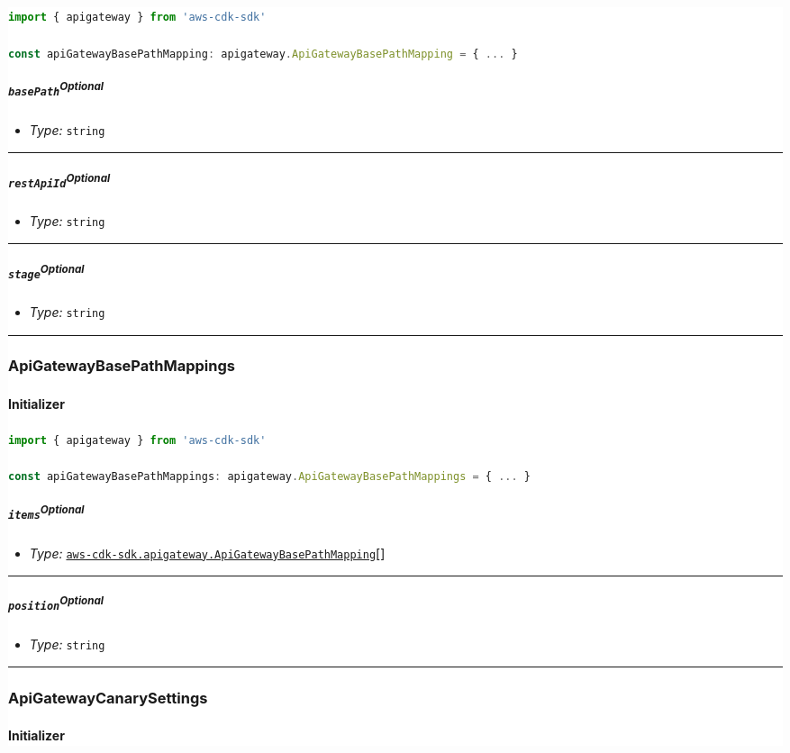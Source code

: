 ```typescript
import { apigateway } from 'aws-cdk-sdk'

const apiGatewayBasePathMapping: apigateway.ApiGatewayBasePathMapping = { ... }
```

##### `basePath`<sup>Optional</sup> <a name="aws-cdk-sdk.apigateway.ApiGatewayBasePathMapping.property.basePath"></a>

- *Type:* `string`

---

##### `restApiId`<sup>Optional</sup> <a name="aws-cdk-sdk.apigateway.ApiGatewayBasePathMapping.property.restApiId"></a>

- *Type:* `string`

---

##### `stage`<sup>Optional</sup> <a name="aws-cdk-sdk.apigateway.ApiGatewayBasePathMapping.property.stage"></a>

- *Type:* `string`

---

### ApiGatewayBasePathMappings <a name="aws-cdk-sdk.apigateway.ApiGatewayBasePathMappings"></a>

#### Initializer <a name="[object Object].Initializer"></a>

```typescript
import { apigateway } from 'aws-cdk-sdk'

const apiGatewayBasePathMappings: apigateway.ApiGatewayBasePathMappings = { ... }
```

##### `items`<sup>Optional</sup> <a name="aws-cdk-sdk.apigateway.ApiGatewayBasePathMappings.property.items"></a>

- *Type:* [`aws-cdk-sdk.apigateway.ApiGatewayBasePathMapping`](#aws-cdk-sdk.apigateway.ApiGatewayBasePathMapping)[]

---

##### `position`<sup>Optional</sup> <a name="aws-cdk-sdk.apigateway.ApiGatewayBasePathMappings.property.position"></a>

- *Type:* `string`

---

### ApiGatewayCanarySettings <a name="aws-cdk-sdk.apigateway.ApiGatewayCanarySettings"></a>

#### Initializer <a name="[object Object].Initializer"></a>
